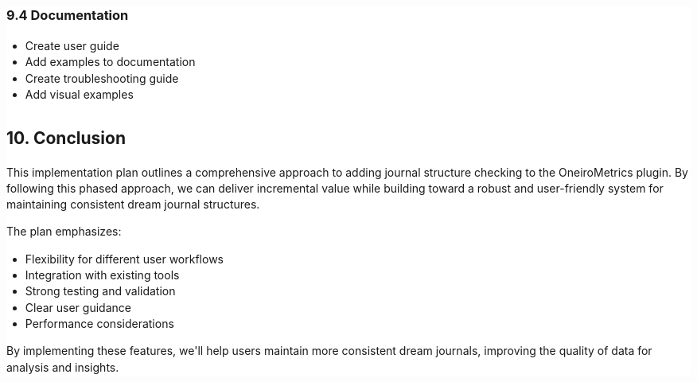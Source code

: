 ### 9.4 Documentation
- Create user guide
- Add examples to documentation
- Create troubleshooting guide
- Add visual examples

## 10. Conclusion

This implementation plan outlines a comprehensive approach to adding journal structure checking to the OneiroMetrics plugin. By following this phased approach, we can deliver incremental value while building toward a robust and user-friendly system for maintaining consistent dream journal structures.

The plan emphasizes:
- Flexibility for different user workflows
- Integration with existing tools
- Strong testing and validation
- Clear user guidance
- Performance considerations

By implementing these features, we'll help users maintain more consistent dream journals, improving the quality of data for analysis and insights. 